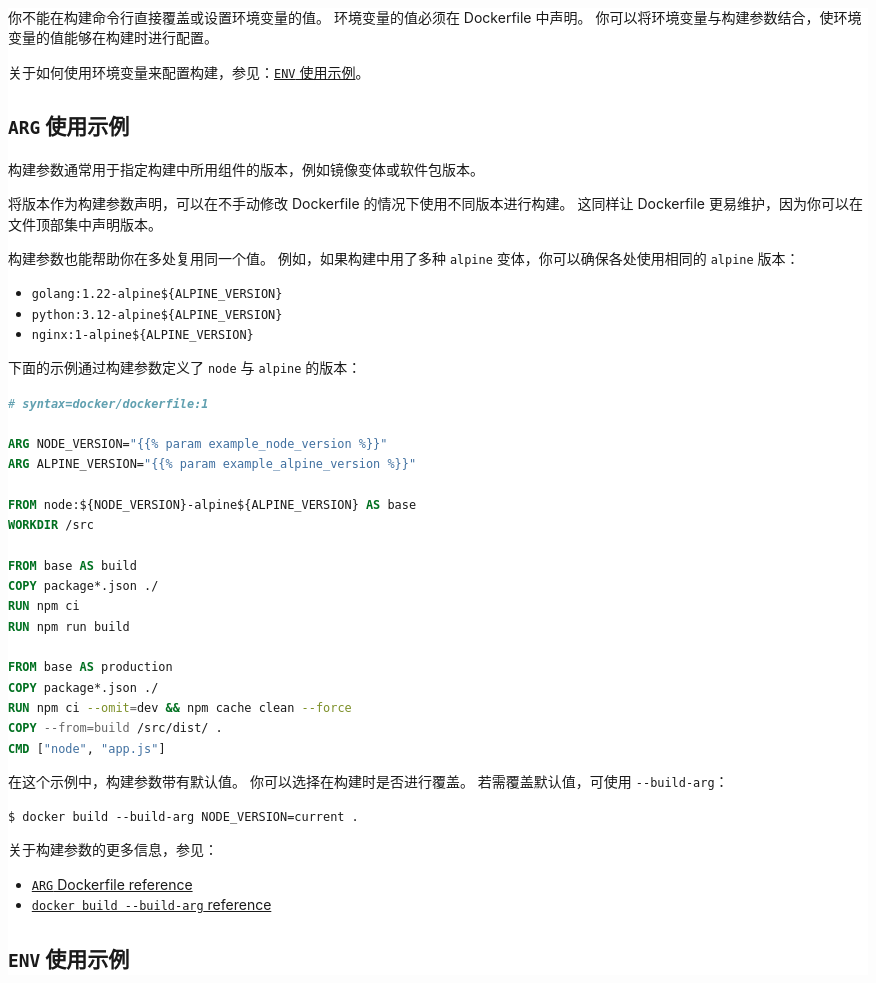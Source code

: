 你不能在构建命令行直接覆盖或设置环境变量的值。
环境变量的值必须在 Dockerfile 中声明。
你可以将环境变量与构建参数结合，使环境变量的值能够在构建时进行配置。

关于如何使用环境变量来配置构建，参见：[``ENV`` 使用示例](#env-usage-example)。

## `ARG` 使用示例

构建参数通常用于指定构建中所用组件的版本，例如镜像变体或软件包版本。

将版本作为构建参数声明，可以在不手动修改 Dockerfile 的情况下使用不同版本进行构建。
这同样让 Dockerfile 更易维护，因为你可以在文件顶部集中声明版本。

构建参数也能帮助你在多处复用同一个值。
例如，如果构建中用了多种 `alpine` 变体，你可以确保各处使用相同的 `alpine` 版本：

- `golang:1.22-alpine${ALPINE_VERSION}`
- `python:3.12-alpine${ALPINE_VERSION}`
- `nginx:1-alpine${ALPINE_VERSION}`

下面的示例通过构建参数定义了 `node` 与 `alpine` 的版本：

```dockerfile
# syntax=docker/dockerfile:1

ARG NODE_VERSION="{{% param example_node_version %}}"
ARG ALPINE_VERSION="{{% param example_alpine_version %}}"

FROM node:${NODE_VERSION}-alpine${ALPINE_VERSION} AS base
WORKDIR /src

FROM base AS build
COPY package*.json ./
RUN npm ci
RUN npm run build

FROM base AS production
COPY package*.json ./
RUN npm ci --omit=dev && npm cache clean --force
COPY --from=build /src/dist/ .
CMD ["node", "app.js"]
```

在这个示例中，构建参数带有默认值。
你可以选择在构建时是否进行覆盖。
若需覆盖默认值，可使用 `--build-arg`：

```console
$ docker build --build-arg NODE_VERSION=current .
```

关于构建参数的更多信息，参见：

- [`ARG` Dockerfile reference](/reference/dockerfile.md#arg)
- [`docker build --build-arg` reference](/reference/cli/docker/buildx/build.md#build-arg)

## `ENV` 使用示例
